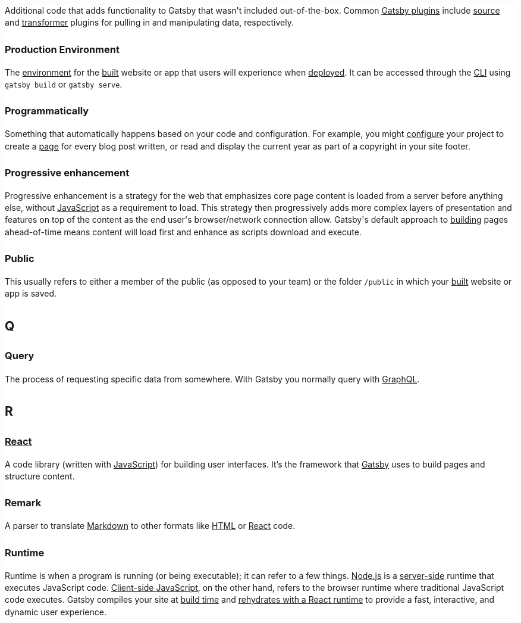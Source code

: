 Additional code that adds functionality to Gatsby that wasn't included out-of-the-box. Common [Gatsby plugins](/plugins/) include [source](#source-plugins) and [transformer](#transformer) plugins for pulling in and manipulating data, respectively.

### Production Environment

The [environment](#environment) for the [built](#build) website or app that users will experience when [deployed](#deploy). It can be accessed through the [CLI](#cli) using `gatsby build` or `gatsby serve`.

### Programmatically

Something that automatically happens based on your code and configuration. For example, you might [configure](#config) your project to create a [page](#page) for every blog post written, or read and display the current year as part of a copyright in your site footer.

### Progressive enhancement

Progressive enhancement is a strategy for the web that emphasizes core page content is loaded from a server before anything else, without [JavaScript](#javascript) as a requirement to load. This strategy then progressively adds more complex layers of presentation and features on top of the content as the end user's browser/network connection allow. Gatsby's default approach to [building](#build) pages ahead-of-time means content will load first and enhance as scripts download and execute.

### Public

This usually refers to either a member of the public (as opposed to your team) or the folder `/public` in which your [built](#build) website or app is saved.

## Q

### Query

The process of requesting specific data from somewhere. With Gatsby you normally query with [GraphQL](#graphql).

## R

### [React](/docs/glossary/react)

A code library (written with [JavaScript](#javascript)) for building user interfaces. It’s the framework that [Gatsby](#gatsby) uses to build pages and structure content.

### Remark

A parser to translate [Markdown](#markdown) to other formats like [HTML](#html) or [React](#react) code.

### Runtime

Runtime is when a program is running (or being executable); it can refer to a few things. [Node.js](#nodejs) is a [server-side](#server-side) runtime that executes JavaScript code. [Client-side JavaScript](#client-side), on the other hand, refers to the browser runtime where traditional JavaScript code executes. Gatsby compiles your site at [build time](#build) and [rehydrates with a React runtime](#hydration) to provide a fast, interactive, and dynamic user experience.
